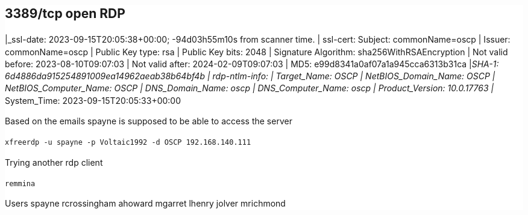 

## 3389/tcp open  RDP
|_ssl-date: 2023-09-15T20:05:38+00:00; -94d03h55m10s from scanner time.
| ssl-cert: Subject: commonName=oscp
| Issuer: commonName=oscp
| Public Key type: rsa
| Public Key bits: 2048
| Signature Algorithm: sha256WithRSAEncryption
| Not valid before: 2023-08-10T09:07:03
| Not valid after:  2024-02-09T09:07:03
| MD5:   e99d8341a0af07a1a945cca6313b31ca
|_SHA-1: 6d4886da915254891009ea14962aeab38b64bf4b
| rdp-ntlm-info: 
|   Target_Name: OSCP
|   NetBIOS_Domain_Name: OSCP
|   NetBIOS_Computer_Name: OSCP
|   DNS_Domain_Name: oscp
|   DNS_Computer_Name: oscp
|   Product_Version: 10.0.17763
|_  System_Time: 2023-09-15T20:05:33+00:00

Based on the emails spayne is supposed to be able to access the server
```
xfreerdp -u spayne -p Voltaic1992 -d OSCP 192.168.140.111
```

Trying another rdp client

```
remmina
```

Users
	spayne
	rcrossingham
	ahoward
	mgarret
	lhenry
	jolver
	mrichmond
